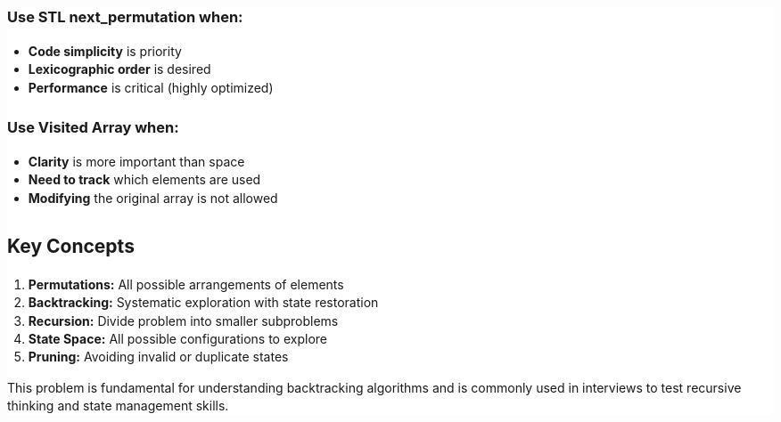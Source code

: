 ### Use STL next_permutation when:
- **Code simplicity** is priority
- **Lexicographic order** is desired
- **Performance** is critical (highly optimized)

### Use Visited Array when:
- **Clarity** is more important than space
- **Need to track** which elements are used
- **Modifying** the original array is not allowed

## Key Concepts

1. **Permutations:** All possible arrangements of elements
2. **Backtracking:** Systematic exploration with state restoration
3. **Recursion:** Divide problem into smaller subproblems
4. **State Space:** All possible configurations to explore
5. **Pruning:** Avoiding invalid or duplicate states

This problem is fundamental for understanding backtracking algorithms and is commonly used in interviews to test recursive thinking and state management skills.
